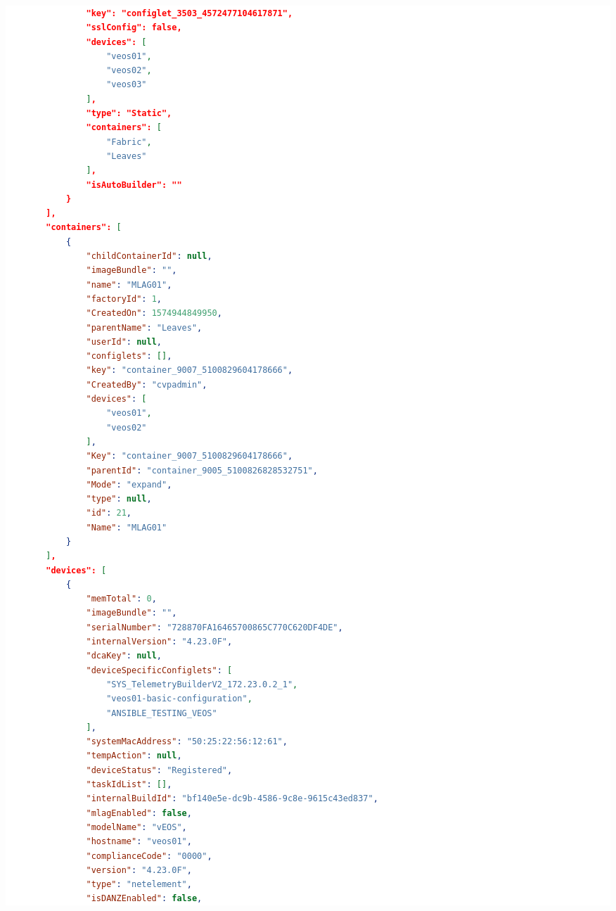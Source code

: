 ```json
                "key": "configlet_3503_4572477104617871",
                "sslConfig": false,
                "devices": [
                    "veos01",
                    "veos02",
                    "veos03"
                ],
                "type": "Static",
                "containers": [
                    "Fabric",
                    "Leaves"
                ],
                "isAutoBuilder": ""
            }
        ],
        "containers": [
            {
                "childContainerId": null,
                "imageBundle": "",
                "name": "MLAG01",
                "factoryId": 1,
                "CreatedOn": 1574944849950,
                "parentName": "Leaves",
                "userId": null,
                "configlets": [],
                "key": "container_9007_5100829604178666",
                "CreatedBy": "cvpadmin",
                "devices": [
                    "veos01",
                    "veos02"
                ],
                "Key": "container_9007_5100829604178666",
                "parentId": "container_9005_5100826828532751",
                "Mode": "expand",
                "type": null,
                "id": 21,
                "Name": "MLAG01"
            }
        ],
        "devices": [
            {
                "memTotal": 0,
                "imageBundle": "",
                "serialNumber": "728870FA16465700865C770C620DF4DE",
                "internalVersion": "4.23.0F",
                "dcaKey": null,
                "deviceSpecificConfiglets": [
                    "SYS_TelemetryBuilderV2_172.23.0.2_1",
                    "veos01-basic-configuration",
                    "ANSIBLE_TESTING_VEOS"
                ],
                "systemMacAddress": "50:25:22:56:12:61",
                "tempAction": null,
                "deviceStatus": "Registered",
                "taskIdList": [],
                "internalBuildId": "bf140e5e-dc9b-4586-9c8e-9615c43ed837",
                "mlagEnabled": false,
                "modelName": "vEOS",
                "hostname": "veos01",
                "complianceCode": "0000",
                "version": "4.23.0F",
                "type": "netelement",
                "isDANZEnabled": false,
```
